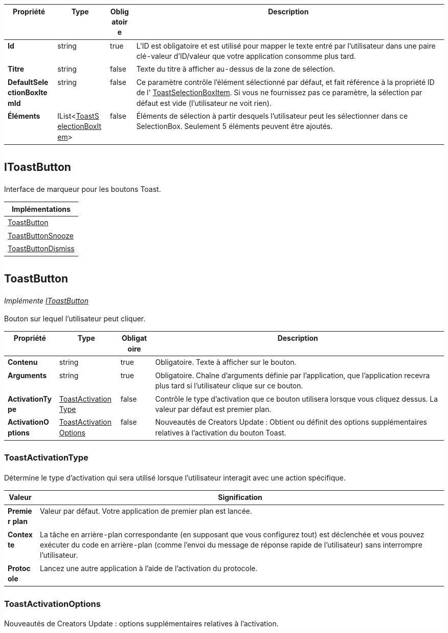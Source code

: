 | Propriété | Type | Obligatoire | Description |
|---|---|---|---|
| **Id** | string | true | L’ID est obligatoire et est utilisé pour mapper le texte entré par l’utilisateur dans une paire clé-valeur d’ID/valeur que votre application consomme plus tard. |
| **Titre** | string | false | Texte du titre à afficher au-dessus de la zone de sélection. |
| **DefaultSelectionBoxItemId** | string | false | Ce paramètre contrôle l’élément sélectionné par défaut, et fait référence à la propriété ID de l' [ToastSelectionBoxItem](#toastselectionboxitem). Si vous ne fournissez pas ce paramètre, la sélection par défaut est vide (l’utilisateur ne voit rien). |
| **Éléments** | IList<[ToastSelectionBoxItem](#toastselectionboxitem)> | false | Éléments de sélection à partir desquels l’utilisateur peut les sélectionner dans ce SelectionBox. Seulement 5 éléments peuvent être ajoutés. |


## <a name="itoastbutton"></a>IToastButton
Interface de marqueur pour les boutons Toast.

| Implémentations |
| --- |
| [ToastButton](#toastbutton) |
| [ToastButtonSnooze](#toastbuttonsnooze) |
| [ToastButtonDismiss](#toastbuttondismiss) |


## <a name="toastbutton"></a>ToastButton
*Implémente [IToastButton](#itoastbutton)*

Bouton sur lequel l’utilisateur peut cliquer.

| Propriété | Type | Obligatoire | Description |
|---|---|---|---|
| **Contenu** | string | true | Obligatoire. Texte à afficher sur le bouton. |
| **Arguments** | string | true | Obligatoire. Chaîne d’arguments définie par l’application, que l’application recevra plus tard si l’utilisateur clique sur ce bouton. |
| **ActivationType** | [ToastActivationType](#toastactivationtype) | false | Contrôle le type d’activation que ce bouton utilisera lorsque vous cliquez dessus. La valeur par défaut est premier plan. |
| **ActivationOptions** | [ToastActivationOptions](#toastactivationoptions) | false | Nouveautés de Creators Update : Obtient ou définit des options supplémentaires relatives à l’activation du bouton Toast. |


### <a name="toastactivationtype"></a>ToastActivationType
Détermine le type d’activation qui sera utilisé lorsque l’utilisateur interagit avec une action spécifique.

| Valeur | Signification |
|---|---|
| **Premier plan** | Valeur par défaut. Votre application de premier plan est lancée. |
| **Contexte** | La tâche en arrière-plan correspondante (en supposant que vous configurez tout) est déclenchée et vous pouvez exécuter du code en arrière-plan (comme l’envoi du message de réponse rapide de l’utilisateur) sans interrompre l’utilisateur. |
| **Protocole** | Lancez une autre application à l’aide de l’activation du protocole. |


### <a name="toastactivationoptions"></a>ToastActivationOptions
Nouveautés de Creators Update : options supplémentaires relatives à l’activation.
